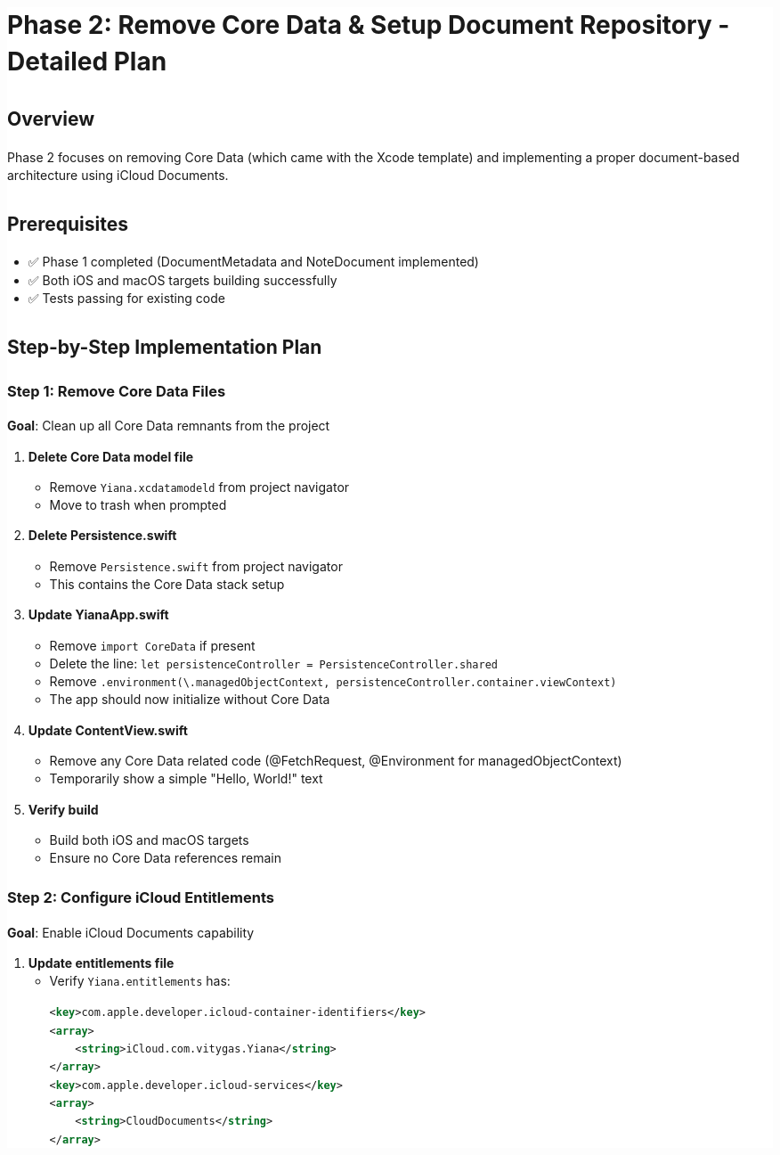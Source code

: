 # Phase 2: Remove Core Data & Setup Document Repository - Detailed Plan

## Overview
Phase 2 focuses on removing Core Data (which came with the Xcode template) and implementing a proper document-based architecture using iCloud Documents.

## Prerequisites
- ✅ Phase 1 completed (DocumentMetadata and NoteDocument implemented)
- ✅ Both iOS and macOS targets building successfully
- ✅ Tests passing for existing code

## Step-by-Step Implementation Plan

### Step 1: Remove Core Data Files
**Goal**: Clean up all Core Data remnants from the project

1. **Delete Core Data model file**
   - Remove `Yiana.xcdatamodeld` from project navigator
   - Move to trash when prompted

2. **Delete Persistence.swift**
   - Remove `Persistence.swift` from project navigator
   - This contains the Core Data stack setup

3. **Update YianaApp.swift**
   - Remove `import CoreData` if present
   - Delete the line: `let persistenceController = PersistenceController.shared`
   - Remove `.environment(\.managedObjectContext, persistenceController.container.viewContext)`
   - The app should now initialize without Core Data

4. **Update ContentView.swift**
   - Remove any Core Data related code (@FetchRequest, @Environment for managedObjectContext)
   - Temporarily show a simple "Hello, World!" text

5. **Verify build**
   - Build both iOS and macOS targets
   - Ensure no Core Data references remain

### Step 2: Configure iCloud Entitlements
**Goal**: Enable iCloud Documents capability

1. **Update entitlements file**
   - Verify `Yiana.entitlements` has:
     ```xml
     <key>com.apple.developer.icloud-container-identifiers</key>
     <array>
         <string>iCloud.com.vitygas.Yiana</string>
     </array>
     <key>com.apple.developer.icloud-services</key>
     <array>
         <string>CloudDocuments</string>
     </array>
     ```
